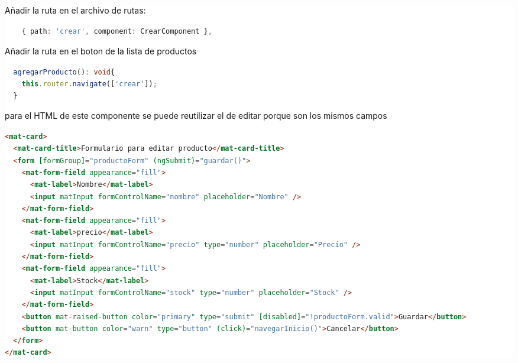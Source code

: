 Añadir la ruta en el archivo de rutas:
```ts
    { path: 'crear', component: CrearComponent },
```

Añadir la ruta en el boton de la lista de productos
```ts
  agregarProducto(): void{
    this.router.navigate(['crear']);
  }
  ```

  para el HTML de este componente se puede reutilizar el de editar porque son los mismos campos

``` html
<mat-card>
  <mat-card-title>Formulario para editar producto</mat-card-title>
  <form [formGroup]="productoForm" (ngSubmit)="guardar()">
    <mat-form-field appearance="fill">
      <mat-label>Nombre</mat-label>
      <input matInput formControlName="nombre" placeholder="Nombre" />
    </mat-form-field>
    <mat-form-field appearance="fill">
      <mat-label>precio</mat-label>
      <input matInput formControlName="precio" type="number" placeholder="Precio" />
    </mat-form-field>
    <mat-form-field appearance="fill">
      <mat-label>Stock</mat-label>
      <input matInput formControlName="stock" type="number" placeholder="Stock" />
    </mat-form-field>
    <button mat-raised-button color="primary" type="submit" [disabled]="!productoForm.valid">Guardar</button>
    <button mat-button color="warn" type="button" (click)="navegarInicio()">Cancelar</button>
  </form>
</mat-card>
```
